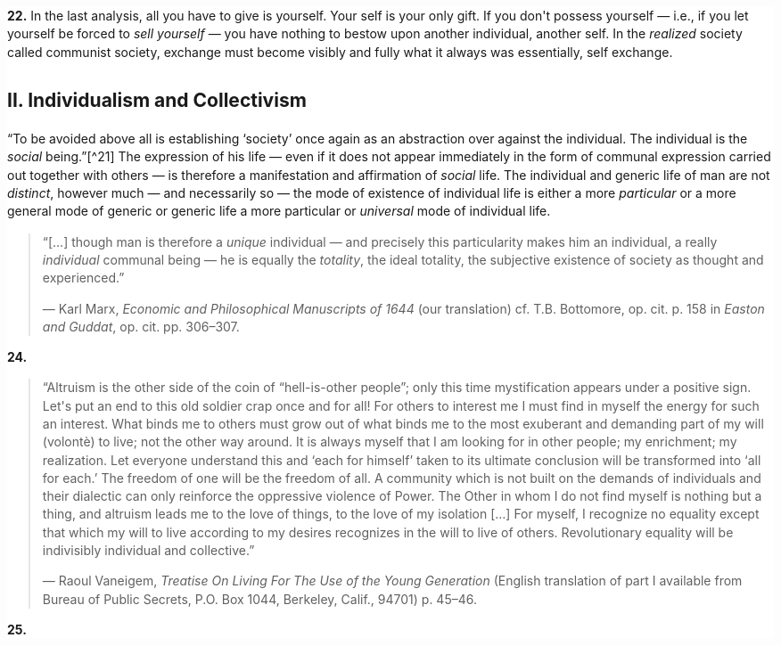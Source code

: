 **22.** In the last analysis, all you have to give is yourself. Your self is
your only gift. If you don't possess yourself — i.e., if you let yourself be
forced to *sell yourself* — you have nothing to bestow upon another
individual, another self. In the *realized* society called communist society,
exchange must become visibly and fully what it always was essentially, self
exchange.

## II. Individualism and Collectivism

“To be avoided above all is establishing ‘society’ once again as an
abstraction over against the individual. The individual is the *social*
being.”[^21] The expression of his life — even if it does not appear
immediately in the form of communal expression carried out together with
others — is therefore a manifestation and affirmation of *social* life. The
individual and generic life of man are not *distinct*, however much — and
necessarily so — the mode of existence of individual life is either a more
*particular* or a more general mode of generic or generic life a more
particular or *universal* mode of individual life.

> “[…] though man is therefore a *unique* individual — and precisely this
> particularity makes him an individual, a really *individual* communal being
> — he is equally the *totality*, the ideal totality, the subjective existence
> of society as thought and experienced.”
>
> — Karl Marx, *Economic and Philosophical Manuscripts of 1644* (our
> translation) cf. T.B. Bottomore, op. cit. p. 158 in *Easton and Guddat*, op.
> cit. pp. 306–307.

**24.**

> “Altruism is the other side of the coin of “hell-is-other people”; only this
> time mystification appears under a positive sign. Let's put an end to this
> old soldier crap once and for all! For others to interest me I must find in
> myself the energy for such an interest. What binds me to others must grow
> out of what binds me to the most exuberant and demanding part of my will
> (volontè) to live; not the other way around. It is always myself that I am
> looking for in other people; my enrichment; my realization. Let everyone
> understand this and ‘each for himself’ taken to its ultimate conclusion will
> be transformed into ‘all for each.’ The freedom of one will be the freedom
> of all. A community which is not built on the demands of individuals and
> their dialectic can only reinforce the oppressive violence of Power. The
> Other in whom I do not find myself is nothing but a thing, and altruism
> leads me to the love of things, to the love of my isolation […] For myself,
> I recognize no equality except that which my will to live according to my
> desires recognizes in the will to live of others. Revolutionary equality
> will be indivisibly individual and collective.”
>
> — Raoul Vaneigem, *Treatise On Living For The Use of the Young Generation*
> (English translation of part I available from Bureau of Public Secrets, P.O.
> Box 1044, Berkeley, Calif., 94701) p. 45–46.

**25.**


[^1]: By “transparent” relations we mean relations beyond duplicity; relations
[^2]: \vskip-3.15em
[^3]: \vskip-3.15em
[^4]: \vskip-3.15em
[^5]: By “Power” with a capital “P”, we mean separate power; alienated power,
[^6]: From here on out, unless otherwise specifically indicated, the use of
[^7]: Immanent critique is critique which bases itself in the same foundation,
[^8]: By “total appropriation” we mean, in general, *all-sided appropriation*
[^9]: By “egoism” we mean something which, in its full development, is quite